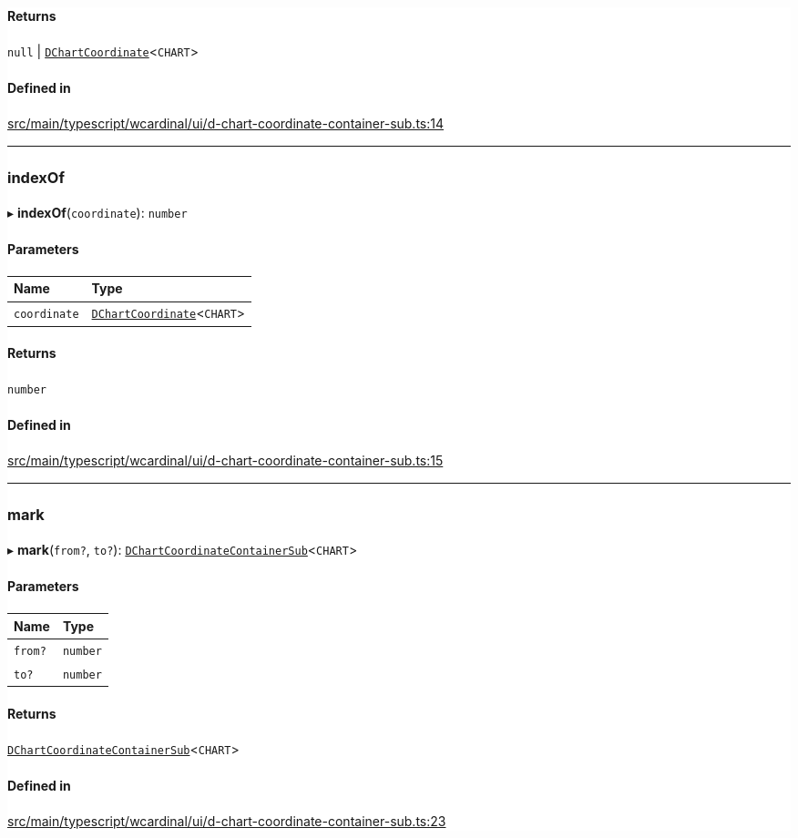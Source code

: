 #### Returns

``null`` \| [`DChartCoordinate`](DChartCoordinate.md)<`CHART`\>

#### Defined in

[src/main/typescript/wcardinal/ui/d-chart-coordinate-container-sub.ts:14](https://github.com/winter-cardinal/winter-cardinal-ui/blob/v0.167.0/src/main/typescript/wcardinal/ui/d-chart-coordinate-container-sub.ts#L14)

___

### indexOf

▸ **indexOf**(`coordinate`): `number`

#### Parameters

| Name | Type |
| :------ | :------ |
| `coordinate` | [`DChartCoordinate`](DChartCoordinate.md)<`CHART`\> |

#### Returns

`number`

#### Defined in

[src/main/typescript/wcardinal/ui/d-chart-coordinate-container-sub.ts:15](https://github.com/winter-cardinal/winter-cardinal-ui/blob/v0.167.0/src/main/typescript/wcardinal/ui/d-chart-coordinate-container-sub.ts#L15)

___

### mark

▸ **mark**(`from?`, `to?`): [`DChartCoordinateContainerSub`](DChartCoordinateContainerSub.md)<`CHART`\>

#### Parameters

| Name | Type |
| :------ | :------ |
| `from?` | `number` |
| `to?` | `number` |

#### Returns

[`DChartCoordinateContainerSub`](DChartCoordinateContainerSub.md)<`CHART`\>

#### Defined in

[src/main/typescript/wcardinal/ui/d-chart-coordinate-container-sub.ts:23](https://github.com/winter-cardinal/winter-cardinal-ui/blob/v0.167.0/src/main/typescript/wcardinal/ui/d-chart-coordinate-container-sub.ts#L23)
